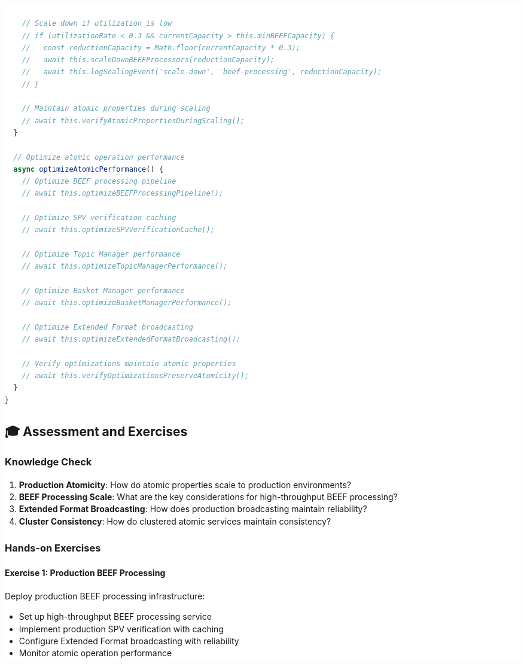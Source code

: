 ```typescript
    
    // Scale down if utilization is low
    // if (utilizationRate < 0.3 && currentCapacity > this.minBEEFCapacity) {
    //   const reductionCapacity = Math.floor(currentCapacity * 0.3);
    //   await this.scaleDownBEEFProcessors(reductionCapacity);
    //   await this.logScalingEvent('scale-down', 'beef-processing', reductionCapacity);
    // }
    
    // Maintain atomic properties during scaling
    // await this.verifyAtomicPropertiesDuringScaling();
  }
  
  // Optimize atomic operation performance
  async optimizeAtomicPerformance() {
    // Optimize BEEF processing pipeline
    // await this.optimizeBEEFProcessingPipeline();
    
    // Optimize SPV verification caching
    // await this.optimizeSPVVerificationCache();
    
    // Optimize Topic Manager performance
    // await this.optimizeTopicManagerPerformance();
    
    // Optimize Basket Manager performance
    // await this.optimizeBasketManagerPerformance();
    
    // Optimize Extended Format broadcasting
    // await this.optimizeExtendedFormatBroadcasting();
    
    // Verify optimizations maintain atomic properties
    // await this.verifyOptimizationsPreserveAtomicity();
  }
}
```

## 🎓 Assessment and Exercises

### Knowledge Check

1. **Production Atomicity**: How do atomic properties scale to production environments?
2. **BEEF Processing Scale**: What are the key considerations for high-throughput BEEF processing?
3. **Extended Format Broadcasting**: How does production broadcasting maintain reliability?
4. **Cluster Consistency**: How do clustered atomic services maintain consistency?

### Hands-on Exercises

#### Exercise 1: Production BEEF Processing
Deploy production BEEF processing infrastructure:
- Set up high-throughput BEEF processing service
- Implement production SPV verification with caching
- Configure Extended Format broadcasting with reliability
- Monitor atomic operation performance
